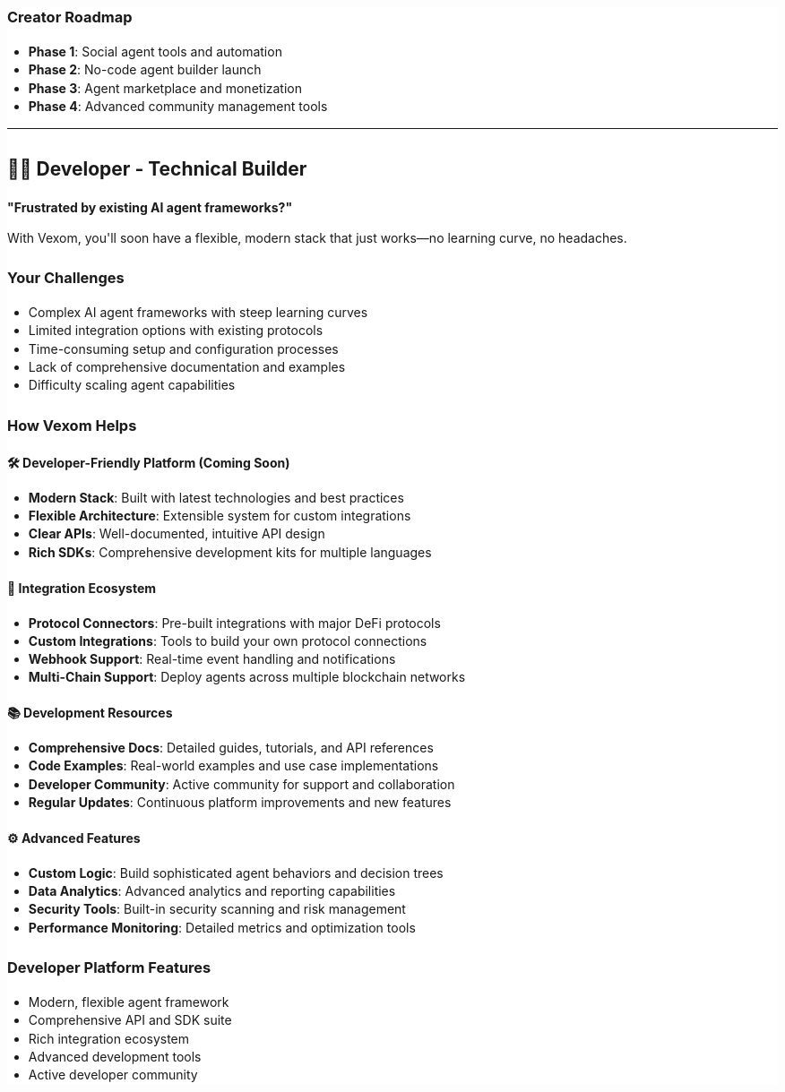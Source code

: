 ### Creator Roadmap
- **Phase 1**: Social agent tools and automation
- **Phase 2**: No-code agent builder launch
- **Phase 3**: Agent marketplace and monetization
- **Phase 4**: Advanced community management tools

---

## 👨‍💻 Developer - Technical Builder

**"Frustrated by existing AI agent frameworks?"**

With Vexom, you'll soon have a flexible, modern stack that just works—no learning curve, no headaches.

### Your Challenges
- Complex AI agent frameworks with steep learning curves
- Limited integration options with existing protocols
- Time-consuming setup and configuration processes
- Lack of comprehensive documentation and examples
- Difficulty scaling agent capabilities

### How Vexom Helps

#### 🛠️ **Developer-Friendly Platform** (Coming Soon)
- **Modern Stack**: Built with latest technologies and best practices
- **Flexible Architecture**: Extensible system for custom integrations
- **Clear APIs**: Well-documented, intuitive API design
- **Rich SDKs**: Comprehensive development kits for multiple languages

#### 🔧 **Integration Ecosystem**
- **Protocol Connectors**: Pre-built integrations with major DeFi protocols
- **Custom Integrations**: Tools to build your own protocol connections
- **Webhook Support**: Real-time event handling and notifications
- **Multi-Chain Support**: Deploy agents across multiple blockchain networks

#### 📚 **Development Resources**
- **Comprehensive Docs**: Detailed guides, tutorials, and API references
- **Code Examples**: Real-world examples and use case implementations
- **Developer Community**: Active community for support and collaboration
- **Regular Updates**: Continuous platform improvements and new features

#### ⚙️ **Advanced Features**
- **Custom Logic**: Build sophisticated agent behaviors and decision trees
- **Data Analytics**: Advanced analytics and reporting capabilities
- **Security Tools**: Built-in security scanning and risk management
- **Performance Monitoring**: Detailed metrics and optimization tools

### Developer Platform Features
- Modern, flexible agent framework
- Comprehensive API and SDK suite  
- Rich integration ecosystem
- Advanced development tools
- Active developer community
